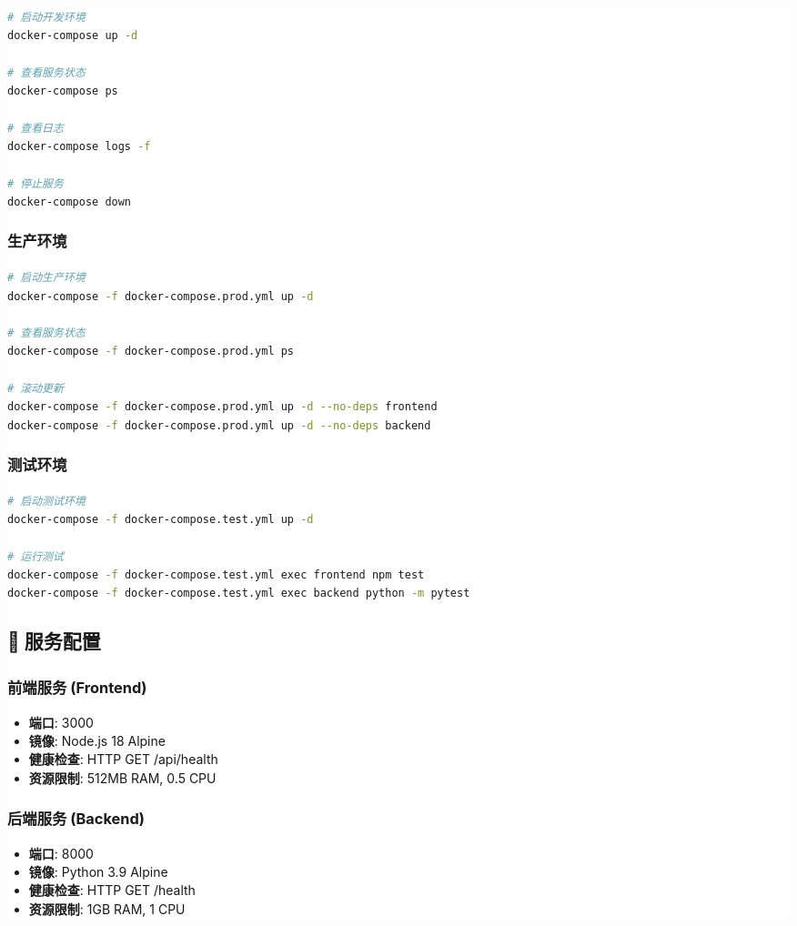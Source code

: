 ```bash
# 启动开发环境
docker-compose up -d

# 查看服务状态
docker-compose ps

# 查看日志
docker-compose logs -f

# 停止服务
docker-compose down
```

### 生产环境

```bash
# 启动生产环境
docker-compose -f docker-compose.prod.yml up -d

# 查看服务状态
docker-compose -f docker-compose.prod.yml ps

# 滚动更新
docker-compose -f docker-compose.prod.yml up -d --no-deps frontend
docker-compose -f docker-compose.prod.yml up -d --no-deps backend
```

### 测试环境

```bash
# 启动测试环境
docker-compose -f docker-compose.test.yml up -d

# 运行测试
docker-compose -f docker-compose.test.yml exec frontend npm test
docker-compose -f docker-compose.test.yml exec backend python -m pytest
```

## 🔧 服务配置

### 前端服务 (Frontend)
- **端口**: 3000
- **镜像**: Node.js 18 Alpine
- **健康检查**: HTTP GET /api/health
- **资源限制**: 512MB RAM, 0.5 CPU

### 后端服务 (Backend)
- **端口**: 8000
- **镜像**: Python 3.9 Alpine
- **健康检查**: HTTP GET /health
- **资源限制**: 1GB RAM, 1 CPU
